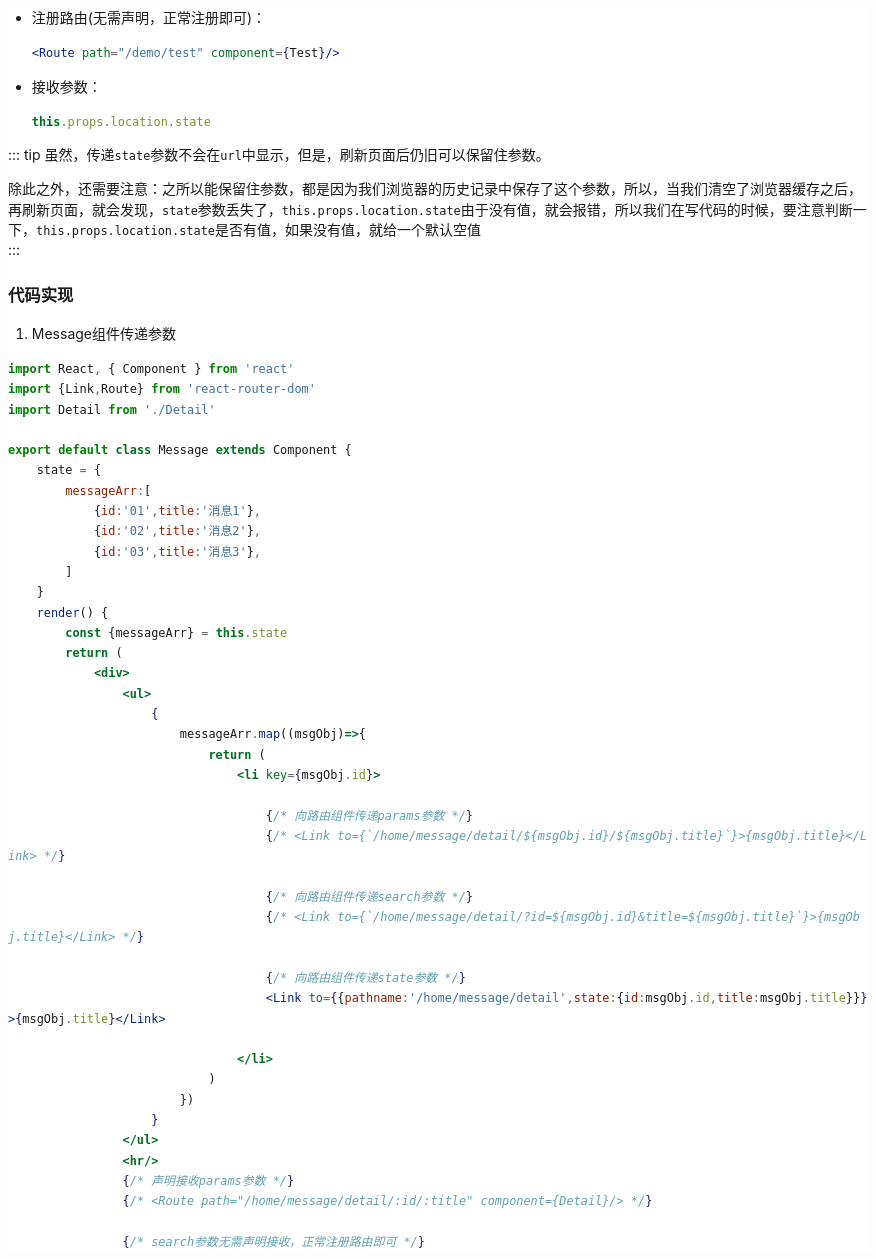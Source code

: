 - 注册路由(无需声明，正常注册即可)：
	```jsx
	<Route path="/demo/test" component={Test}/>
	```
- 接收参数：
	```jsx
	this.props.location.state
	```

::: tip
虽然，传递`state`参数不会在`url`中显示，但是，刷新页面后仍旧可以保留住参数。

除此之外，还需要注意：之所以能保留住参数，都是因为我们浏览器的历史记录中保存了这个参数，所以，当我们清空了浏览器缓存之后，再刷新页面，就会发现，`state`参数丢失了，`this.props.location.state`由于没有值，就会报错，所以我们在写代码的时候，要注意判断一下，`this.props.location.state`是否有值，如果没有值，就给一个默认空值	
:::

### 代码实现

1. Message组件传递参数

```jsx
import React, { Component } from 'react'
import {Link,Route} from 'react-router-dom'
import Detail from './Detail'

export default class Message extends Component {
	state = {
		messageArr:[
			{id:'01',title:'消息1'},
			{id:'02',title:'消息2'},
			{id:'03',title:'消息3'},
		]
	}
	render() {
		const {messageArr} = this.state
		return (
			<div>
				<ul>
					{
						messageArr.map((msgObj)=>{
							return (
								<li key={msgObj.id}>

									{/* 向路由组件传递params参数 */}
									{/* <Link to={`/home/message/detail/${msgObj.id}/${msgObj.title}`}>{msgObj.title}</Link> */}

									{/* 向路由组件传递search参数 */}
									{/* <Link to={`/home/message/detail/?id=${msgObj.id}&title=${msgObj.title}`}>{msgObj.title}</Link> */}

									{/* 向路由组件传递state参数 */}
									<Link to={{pathname:'/home/message/detail',state:{id:msgObj.id,title:msgObj.title}}}>{msgObj.title}</Link>

								</li>
							)
						})
					}
				</ul>
				<hr/>
				{/* 声明接收params参数 */}
				{/* <Route path="/home/message/detail/:id/:title" component={Detail}/> */}

				{/* search参数无需声明接收，正常注册路由即可 */}
```